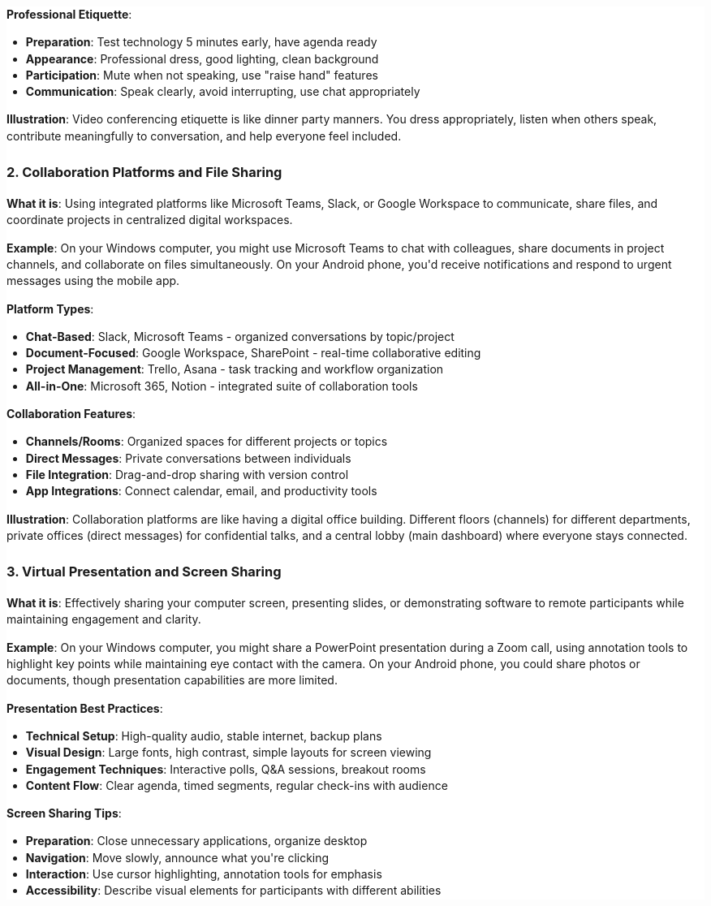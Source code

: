 **Professional Etiquette**:
- **Preparation**: Test technology 5 minutes early, have agenda ready
- **Appearance**: Professional dress, good lighting, clean background
- **Participation**: Mute when not speaking, use "raise hand" features
- **Communication**: Speak clearly, avoid interrupting, use chat appropriately

**Illustration**: Video conferencing etiquette is like dinner party manners. You dress appropriately, listen when others speak, contribute meaningfully to conversation, and help everyone feel included.

### 2. Collaboration Platforms and File Sharing
**What it is**: Using integrated platforms like Microsoft Teams, Slack, or Google Workspace to communicate, share files, and coordinate projects in centralized digital workspaces.

**Example**: On your Windows computer, you might use Microsoft Teams to chat with colleagues, share documents in project channels, and collaborate on files simultaneously. On your Android phone, you'd receive notifications and respond to urgent messages using the mobile app.

**Platform Types**:
- **Chat-Based**: Slack, Microsoft Teams - organized conversations by topic/project
- **Document-Focused**: Google Workspace, SharePoint - real-time collaborative editing
- **Project Management**: Trello, Asana - task tracking and workflow organization
- **All-in-One**: Microsoft 365, Notion - integrated suite of collaboration tools

**Collaboration Features**:
- **Channels/Rooms**: Organized spaces for different projects or topics
- **Direct Messages**: Private conversations between individuals
- **File Integration**: Drag-and-drop sharing with version control
- **App Integrations**: Connect calendar, email, and productivity tools

**Illustration**: Collaboration platforms are like having a digital office building. Different floors (channels) for different departments, private offices (direct messages) for confidential talks, and a central lobby (main dashboard) where everyone stays connected.

### 3. Virtual Presentation and Screen Sharing
**What it is**: Effectively sharing your computer screen, presenting slides, or demonstrating software to remote participants while maintaining engagement and clarity.

**Example**: On your Windows computer, you might share a PowerPoint presentation during a Zoom call, using annotation tools to highlight key points while maintaining eye contact with the camera. On your Android phone, you could share photos or documents, though presentation capabilities are more limited.

**Presentation Best Practices**:
- **Technical Setup**: High-quality audio, stable internet, backup plans
- **Visual Design**: Large fonts, high contrast, simple layouts for screen viewing
- **Engagement Techniques**: Interactive polls, Q&A sessions, breakout rooms
- **Content Flow**: Clear agenda, timed segments, regular check-ins with audience

**Screen Sharing Tips**:
- **Preparation**: Close unnecessary applications, organize desktop
- **Navigation**: Move slowly, announce what you're clicking
- **Interaction**: Use cursor highlighting, annotation tools for emphasis
- **Accessibility**: Describe visual elements for participants with different abilities
